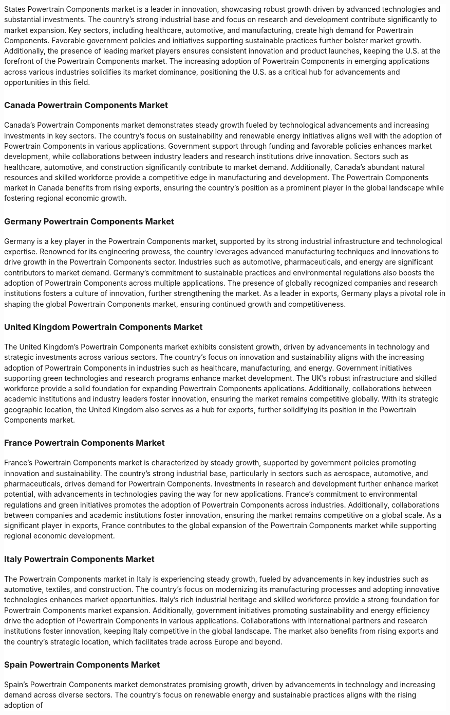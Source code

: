 States Powertrain Components market is a leader in innovation, showcasing robust growth driven by advanced technologies and substantial investments. The country&rsquo;s strong industrial base and focus on research and development contribute significantly to market expansion. Key sectors, including healthcare, automotive, and manufacturing, create high demand for Powertrain Components. Favorable government policies and initiatives supporting sustainable practices further bolster market growth. Additionally, the presence of leading market players ensures consistent innovation and product launches, keeping the U.S. at the forefront of the Powertrain Components market. The increasing adoption of Powertrain Components in emerging applications across various industries solidifies its market dominance, positioning the U.S. as a critical hub for advancements and opportunities in this field.</p><h3>Canada Powertrain Components Market</h3><p>Canada&rsquo;s Powertrain Components market demonstrates steady growth fueled by technological advancements and increasing investments in key sectors. The country&rsquo;s focus on sustainability and renewable energy initiatives aligns well with the adoption of Powertrain Components in various applications. Government support through funding and favorable policies enhances market development, while collaborations between industry leaders and research institutions drive innovation. Sectors such as healthcare, automotive, and construction significantly contribute to market demand. Additionally, Canada&rsquo;s abundant natural resources and skilled workforce provide a competitive edge in manufacturing and development. The Powertrain Components market in Canada benefits from rising exports, ensuring the country&rsquo;s position as a prominent player in the global landscape while fostering regional economic growth.</p><h3>Germany Powertrain Components Market</h3><p>Germany is a key player in the Powertrain Components market, supported by its strong industrial infrastructure and technological expertise. Renowned for its engineering prowess, the country leverages advanced manufacturing techniques and innovations to drive growth in the Powertrain Components sector. Industries such as automotive, pharmaceuticals, and energy are significant contributors to market demand. Germany&rsquo;s commitment to sustainable practices and environmental regulations also boosts the adoption of Powertrain Components across multiple applications. The presence of globally recognized companies and research institutions fosters a culture of innovation, further strengthening the market. As a leader in exports, Germany plays a pivotal role in shaping the global Powertrain Components market, ensuring continued growth and competitiveness.</p><h3>United Kingdom Powertrain Components Market</h3><p>The United Kingdom&rsquo;s Powertrain Components market exhibits consistent growth, driven by advancements in technology and strategic investments across various sectors. The country&rsquo;s focus on innovation and sustainability aligns with the increasing adoption of Powertrain Components in industries such as healthcare, manufacturing, and energy. Government initiatives supporting green technologies and research programs enhance market development. The UK&rsquo;s robust infrastructure and skilled workforce provide a solid foundation for expanding Powertrain Components applications. Additionally, collaborations between academic institutions and industry leaders foster innovation, ensuring the market remains competitive globally. With its strategic geographic location, the United Kingdom also serves as a hub for exports, further solidifying its position in the Powertrain Components market.</p><h3>France Powertrain Components Market</h3><p>France&rsquo;s Powertrain Components market is characterized by steady growth, supported by government policies promoting innovation and sustainability. The country&rsquo;s strong industrial base, particularly in sectors such as aerospace, automotive, and pharmaceuticals, drives demand for Powertrain Components. Investments in research and development further enhance market potential, with advancements in technologies paving the way for new applications. France&rsquo;s commitment to environmental regulations and green initiatives promotes the adoption of Powertrain Components across industries. Additionally, collaborations between companies and academic institutions foster innovation, ensuring the market remains competitive on a global scale. As a significant player in exports, France contributes to the global expansion of the Powertrain Components market while supporting regional economic development.</p><h3>Italy Powertrain Components Market</h3><p>The Powertrain Components market in Italy is experiencing steady growth, fueled by advancements in key industries such as automotive, textiles, and construction. The country&rsquo;s focus on modernizing its manufacturing processes and adopting innovative technologies enhances market opportunities. Italy&rsquo;s rich industrial heritage and skilled workforce provide a strong foundation for Powertrain Components market expansion. Additionally, government initiatives promoting sustainability and energy efficiency drive the adoption of Powertrain Components in various applications. Collaborations with international partners and research institutions foster innovation, keeping Italy competitive in the global landscape. The market also benefits from rising exports and the country&rsquo;s strategic location, which facilitates trade across Europe and beyond.</p><h3>Spain Powertrain Components Market</h3><p>Spain&rsquo;s Powertrain Components market demonstrates promising growth, driven by advancements in technology and increasing demand across diverse sectors. The country&rsquo;s focus on renewable energy and sustainable practices aligns with the rising adoption of